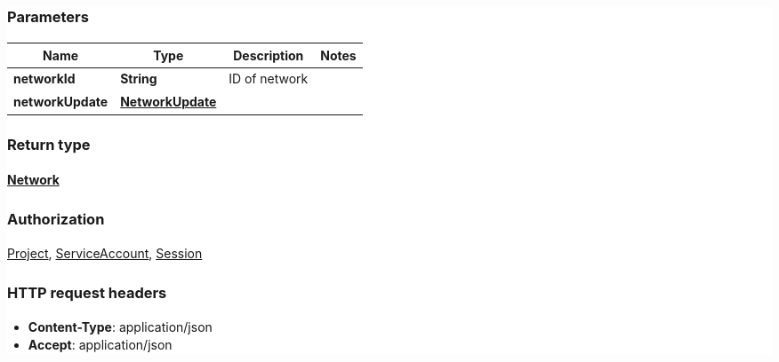 ### Parameters



Name | Type | Description  | Notes
------------- | ------------- | ------------- | -------------
 **networkId** | **String**| ID of network | 
 **networkUpdate** | [**NetworkUpdate**](NetworkUpdate.md)|  | 

### Return type

[**Network**](Network.md)

### Authorization

[Project](../README.md#Project), [ServiceAccount](../README.md#ServiceAccount), [Session](../README.md#Session)

### HTTP request headers

- **Content-Type**: application/json
- **Accept**: application/json

